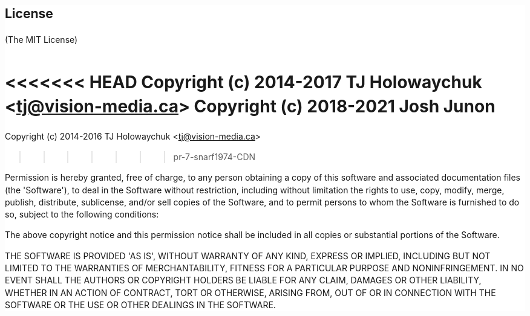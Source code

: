 ## License

(The MIT License)

<<<<<<< HEAD
Copyright (c) 2014-2017 TJ Holowaychuk &lt;tj@vision-media.ca&gt;
Copyright (c) 2018-2021 Josh Junon
=======
Copyright (c) 2014-2016 TJ Holowaychuk &lt;tj@vision-media.ca&gt;
>>>>>>> pr-7-snarf1974-CDN

Permission is hereby granted, free of charge, to any person obtaining
a copy of this software and associated documentation files (the
'Software'), to deal in the Software without restriction, including
without limitation the rights to use, copy, modify, merge, publish,
distribute, sublicense, and/or sell copies of the Software, and to
permit persons to whom the Software is furnished to do so, subject to
the following conditions:

The above copyright notice and this permission notice shall be
included in all copies or substantial portions of the Software.

THE SOFTWARE IS PROVIDED 'AS IS', WITHOUT WARRANTY OF ANY KIND,
EXPRESS OR IMPLIED, INCLUDING BUT NOT LIMITED TO THE WARRANTIES OF
MERCHANTABILITY, FITNESS FOR A PARTICULAR PURPOSE AND NONINFRINGEMENT.
IN NO EVENT SHALL THE AUTHORS OR COPYRIGHT HOLDERS BE LIABLE FOR ANY
CLAIM, DAMAGES OR OTHER LIABILITY, WHETHER IN AN ACTION OF CONTRACT,
TORT OR OTHERWISE, ARISING FROM, OUT OF OR IN CONNECTION WITH THE
SOFTWARE OR THE USE OR OTHER DEALINGS IN THE SOFTWARE.
